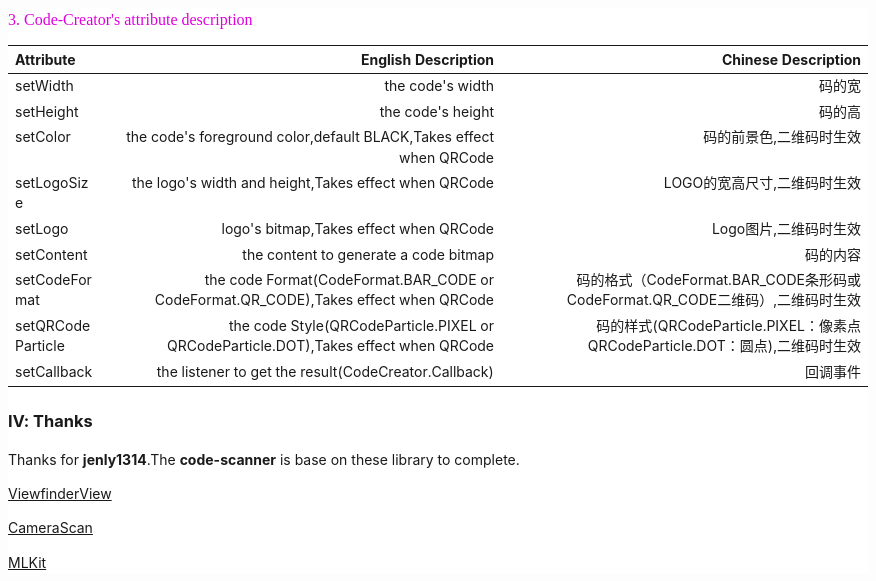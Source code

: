 <font color="#dd00dd" size=3 face="Microsoft YaHei">3. Code-Creator's attribute description</font>

| Attribute |  English Description | Chinese Description |
| :-----| ----: | ----: |
| setWidth | the code's width | 码的宽 |
| setHeight |  the code's height | 码的高 |
| setColor | the code's foreground color,default BLACK,Takes effect when QRCode | 码的前景色,二维码时生效 |
| setLogoSize | the logo's width and height,Takes effect when QRCode | LOGO的宽高尺寸,二维码时生效 |
| setLogo | logo's bitmap,Takes effect when QRCode | Logo图片,二维码时生效 |
| setContent | the content to generate a code bitmap | 码的内容 |
| setCodeFormat | the code Format(CodeFormat.BAR_CODE or CodeFormat.QR_CODE),Takes effect when QRCode | 码的格式（CodeFormat.BAR_CODE条形码或CodeFormat.QR_CODE二维码）,二维码时生效 |
| setQRCodeParticle | the code Style(QRCodeParticle.PIXEL or QRCodeParticle.DOT),Takes effect when QRCode | 码的样式(QRCodeParticle.PIXEL：像素点 QRCodeParticle.DOT：圆点),二维码时生效 |
| setCallback | the listener to get the result(CodeCreator.Callback) | 回调事件 |

### Ⅳ: Thanks

Thanks for **jenly1314**.The **code-scanner** is base on these library to complete.

[ViewfinderView](https://github.com/jenly1314/ViewfinderView "ViewfinderView")

[CameraScan](https://github.com/jenly1314/CameraScan "CameraScan")

[MLKit](https://github.com/jenly1314/MLKit "MLKit")